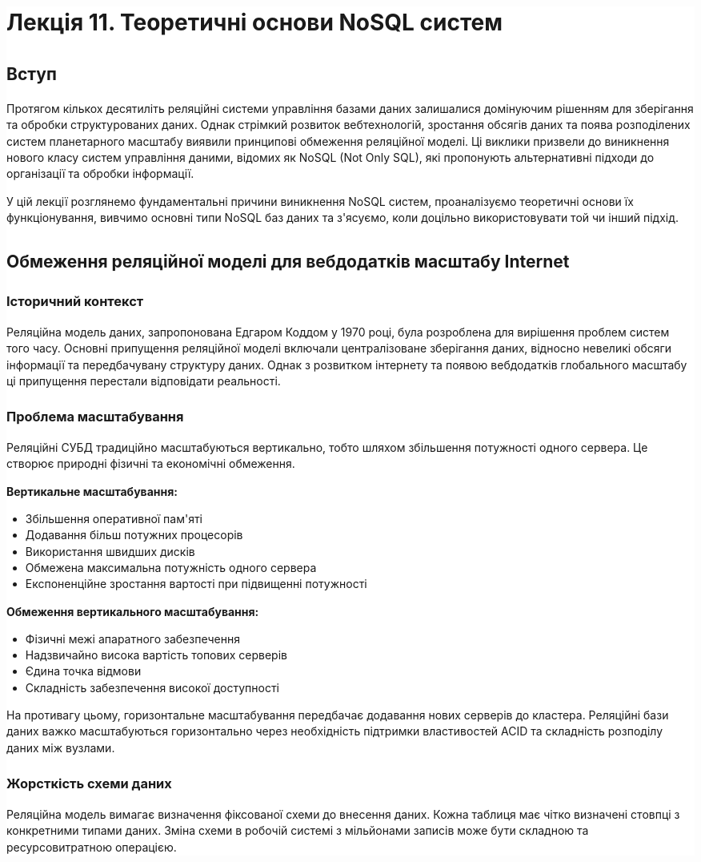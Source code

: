 # Лекція 11. Теоретичні основи NoSQL систем

## Вступ

Протягом кількох десятиліть реляційні системи управління базами даних залишалися домінуючим рішенням для зберігання та обробки структурованих даних. Однак стрімкий розвиток вебтехнологій, зростання обсягів даних та поява розподілених систем планетарного масштабу виявили принципові обмеження реляційної моделі. Ці виклики призвели до виникнення нового класу систем управління даними, відомих як NoSQL (Not Only SQL), які пропонують альтернативні підходи до організації та обробки інформації.

У цій лекції розглянемо фундаментальні причини виникнення NoSQL систем, проаналізуємо теоретичні основи їх функціонування, вивчимо основні типи NoSQL баз даних та з'ясуємо, коли доцільно використовувати той чи інший підхід.

## Обмеження реляційної моделі для вебдодатків масштабу Internet

### Історичний контекст

Реляційна модель даних, запропонована Едгаром Коддом у 1970 році, була розроблена для вирішення проблем систем того часу. Основні припущення реляційної моделі включали централізоване зберігання даних, відносно невеликі обсяги інформації та передбачувану структуру даних. Однак з розвитком інтернету та появою вебдодатків глобального масштабу ці припущення перестали відповідати реальності.

### Проблема масштабування

Реляційні СУБД традиційно масштабуються вертикально, тобто шляхом збільшення потужності одного сервера. Це створює природні фізичні та економічні обмеження.

**Вертикальне масштабування:**
- Збільшення оперативної пам'яті
- Додавання більш потужних процесорів
- Використання швидших дисків
- Обмежена максимальна потужність одного сервера
- Експоненційне зростання вартості при підвищенні потужності

**Обмеження вертикального масштабування:**
- Фізичні межі апаратного забезпечення
- Надзвичайно висока вартість топових серверів
- Єдина точка відмови
- Складність забезпечення високої доступності

На противагу цьому, горизонтальне масштабування передбачає додавання нових серверів до кластера. Реляційні бази даних важко масштабуються горизонтально через необхідність підтримки властивостей ACID та складність розподілу даних між вузлами.

### Жорсткість схеми даних

Реляційна модель вимагає визначення фіксованої схеми до внесення даних. Кожна таблиця має чітко визначені стовпці з конкретними типами даних. Зміна схеми в робочій системі з мільйонами записів може бути складною та ресурсовитратною операцією.
